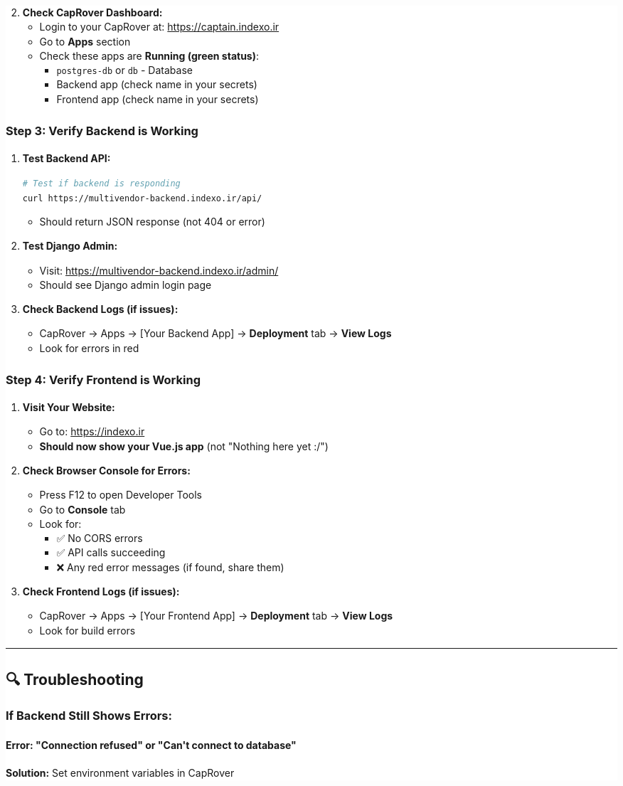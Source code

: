 2. **Check CapRover Dashboard:**
   - Login to your CapRover at: https://captain.indexo.ir
   - Go to **Apps** section
   - Check these apps are **Running (green status)**:
     - `postgres-db` or `db` - Database
     - Backend app (check name in your secrets)
     - Frontend app (check name in your secrets)

### Step 3: Verify Backend is Working

1. **Test Backend API:**
   ```bash
   # Test if backend is responding
   curl https://multivendor-backend.indexo.ir/api/
   ```
   - Should return JSON response (not 404 or error)

2. **Test Django Admin:**
   - Visit: https://multivendor-backend.indexo.ir/admin/
   - Should see Django admin login page

3. **Check Backend Logs (if issues):**
   - CapRover → Apps → [Your Backend App] → **Deployment** tab → **View Logs**
   - Look for errors in red

### Step 4: Verify Frontend is Working

1. **Visit Your Website:**
   - Go to: https://indexo.ir
   - **Should now show your Vue.js app** (not "Nothing here yet :/")

2. **Check Browser Console for Errors:**
   - Press F12 to open Developer Tools
   - Go to **Console** tab
   - Look for:
     - ✅ No CORS errors
     - ✅ API calls succeeding
     - ❌ Any red error messages (if found, share them)

3. **Check Frontend Logs (if issues):**
   - CapRover → Apps → [Your Frontend App] → **Deployment** tab → **View Logs**
   - Look for build errors

---

## 🔍 Troubleshooting

### If Backend Still Shows Errors:

#### Error: "Connection refused" or "Can't connect to database"
**Solution:** Set environment variables in CapRover
